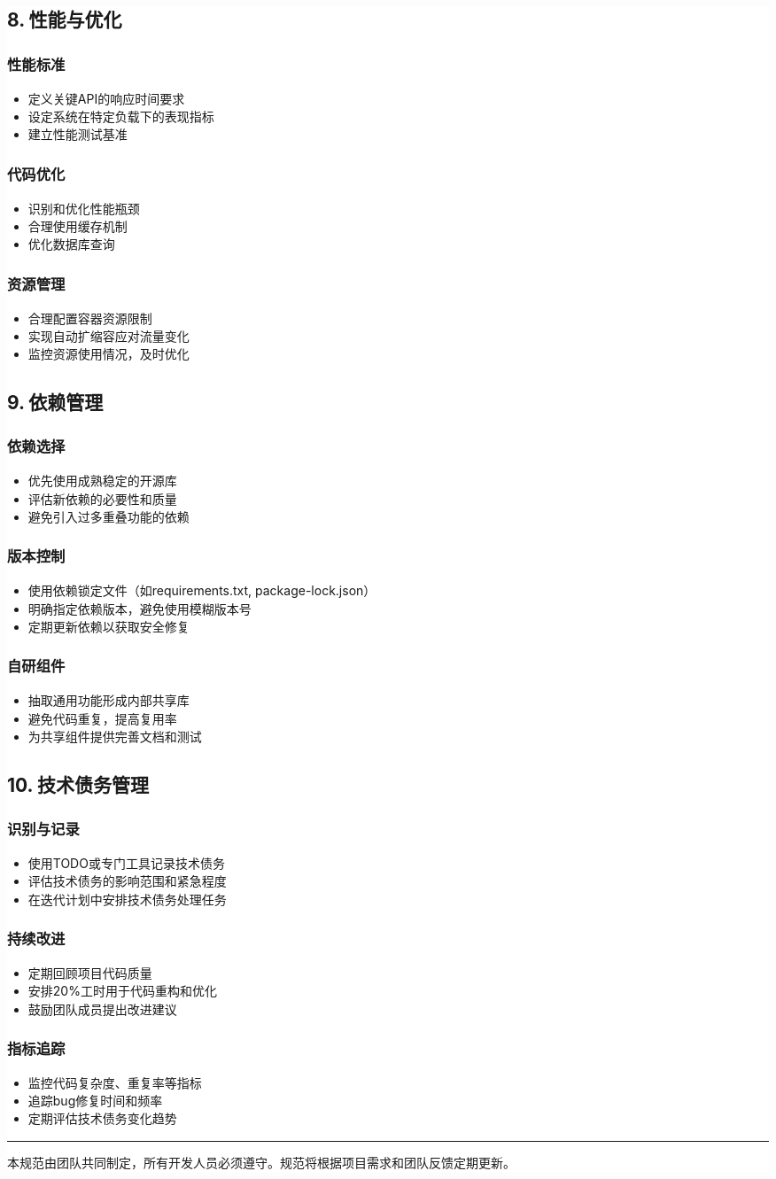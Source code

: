 ## 8. 性能与优化

### 性能标准
- 定义关键API的响应时间要求
- 设定系统在特定负载下的表现指标
- 建立性能测试基准

### 代码优化
- 识别和优化性能瓶颈
- 合理使用缓存机制
- 优化数据库查询

### 资源管理
- 合理配置容器资源限制
- 实现自动扩缩容应对流量变化
- 监控资源使用情况，及时优化

## 9. 依赖管理

### 依赖选择
- 优先使用成熟稳定的开源库
- 评估新依赖的必要性和质量
- 避免引入过多重叠功能的依赖

### 版本控制
- 使用依赖锁定文件（如requirements.txt, package-lock.json）
- 明确指定依赖版本，避免使用模糊版本号
- 定期更新依赖以获取安全修复

### 自研组件
- 抽取通用功能形成内部共享库
- 避免代码重复，提高复用率
- 为共享组件提供完善文档和测试

## 10. 技术债务管理

### 识别与记录
- 使用TODO或专门工具记录技术债务
- 评估技术债务的影响范围和紧急程度
- 在迭代计划中安排技术债务处理任务

### 持续改进
- 定期回顾项目代码质量
- 安排20%工时用于代码重构和优化
- 鼓励团队成员提出改进建议

### 指标追踪
- 监控代码复杂度、重复率等指标
- 追踪bug修复时间和频率
- 定期评估技术债务变化趋势

---

本规范由团队共同制定，所有开发人员必须遵守。规范将根据项目需求和团队反馈定期更新。 